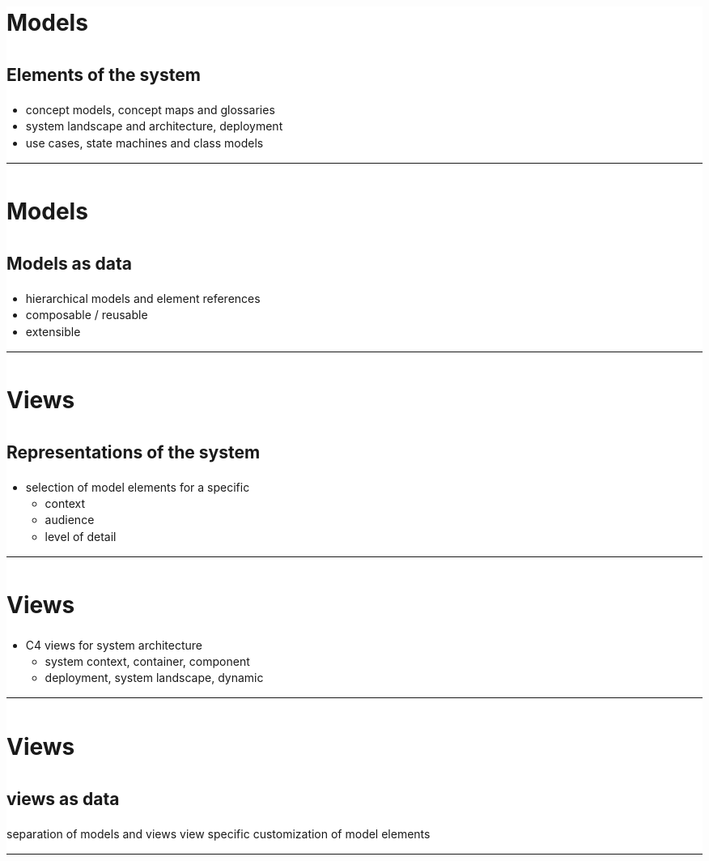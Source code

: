 # Models

## Elements of the system
 * concept models, concept maps and glossaries
 * system landscape and architecture, deployment
 * use cases, state machines and class models

---

# Models

## Models as data
 * hierarchical models and element references
 * composable / reusable
 * extensible

---

# Views

## Representations of the system
 * selection of model elements for a specific 
   * context
   * audience
   * level of detail

---

# Views

 * C4 views for system architecture
   * system context, container, component
   * deployment, system landscape, dynamic

---

# Views

## views as data
separation of models and views
view specific customization of model elements

---
